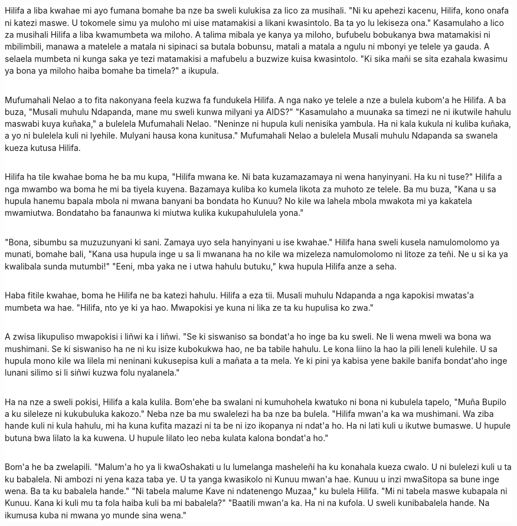 ##
Hilifa a liba kwahae mi ayo fumana bomahe ba nze ba sweli kulukisa za lico za musihali. "Ni ku apehezi kacenu, Hilifa, kono onafa ni katezi maswe. U tokomele simu ya muloho mi uise matamakisi a likani kwasintolo. Ba ta yo lu lekiseza ona." Kasamulaho a lico za musihali Hilifa a liba kwamumbeta wa miloho. A talima mibala ye kanya ya miloho, bufubelu bobukanya bwa matamakisi ni mbilimbili, manawa a matelele a matala ni sipinaci sa butala bobunsu, matali a matala a ngulu ni mbonyi ye telele ya gauda. A selaela mumbeta ni kunga saka ye tezi matamakisi a mafubelu a buzwize kuisa kwasintolo. "Ki sika mañi se sita ezahala kwasimu ya bona ya miloho haiba bomahe ba timela?" a ikupula.

##
Mufumahali Nelao a to fita nakonyana feela kuzwa fa fundukela Hilifa. A nga nako ye telele a nze a bulela kubom'a he Hilifa. A ba buza, "Musali muhulu Ndapanda, mane mu sweli kunwa milyani ya AIDS?" "Kasamulaho a muunaka sa timezi ne ni ikutwile hahulu maswabi kuya kuñaka," a bulelela Mufumahali Nelao. "Neninze ni hupula kuli nenisika yambula. Ha ni kala kukula ni kuliba kuñaka, a yo ni bulelela kuli ni lyehile. Mulyani hausa kona kunitusa." Mufumahali Nelao a bulelela Musali muhulu Ndapanda sa swanela kueza kutusa Hilifa.

##
Hilifa ha tile kwahae boma he ba mu kupa, "Hilifa mwana ke. Ni bata kuzamazamaya ni wena hanyinyani. Ha ku ni tuse?" Hilifa a nga mwambo wa boma he mi ba tiyela kuyena. Bazamaya kuliba ko kumela likota za muhoto ze telele. Ba mu buza, "Kana u sa hupula hanemu bapala mbola ni mwana banyani ba bondata ho Kunuu? No kile wa lahela mbola mwakota mi ya kakatela mwamiutwa. Bondataho ba fanaunwa ki miutwa kulika kukupahululela yona."

##
"Bona, sibumbu sa muzuzunyani ki sani. Zamaya uyo sela hanyinyani u ise kwahae." Hilifa hana sweli kusela namulomolomo ya munati, bomahe bali, "Kana usa hupula inge u sa li mwanana ha no kile wa mizeleza namulomolomo ni litoze za teñi. Ne u si ka ya kwalibala sunda mutumbi!" "Eeni, mba yaka ne i utwa hahulu butuku," kwa hupula Hilifa anze a seha.

##
Haba fitile kwahae, boma he Hilifa ne ba katezi hahulu. Hilifa a eza tii. Musali muhulu Ndapanda a nga kapokisi mwatas'a mumbeta wa hae. "Hilifa, nto ye ki ya hao. Mwapokisi ye kuna ni lika ze ta ku hupulisa ko zwa."

##
A zwisa likupuliso mwapokisi i liñwi ka i liñwi. "Se ki siswaniso sa bondat'a ho inge ba ku sweli. Ne li wena mweli wa bona wa mushimani. Se ki siswaniso ha ne ni ku isize kubokukwa hao, ne ba tabile hahulu. Le kona liino la hao la pili leneli kulehile. U sa hupula mono kile wa lilela mi neninani kukusepisa kuli a mañata a ta mela. Ye ki pini ya kabisa yene bakile banifa bondat'aho inge lunani silimo si li siñwi kuzwa folu nyalanela."

##
Ha na nze a sweli pokisi, Hilifa a kala kulila. Bom'ehe ba swalani ni kumuhohela kwatuko ni bona ni kubulela tapelo, "Muña Bupilo a ku sileleze ni kukubuluka kakozo." Neba nze ba mu swalelezi ha ba nze ba bulela. "Hilifa mwan'a ka wa mushimani. Wa ziba hande kuli ni kula hahulu, mi ha kuna kufita mazazi ni ta be ni izo ikopanya ni ndat'a ho. Ha ni lati kuli u ikutwe bumaswe. U hupule butuna bwa lilato la ka kuwena. U hupule lilato leo neba kulata kalona bondat'a ho."

##
Bom'a he ba zwelapili. "Malum'a ho ya li kwaOshakati u lu lumelanga masheleñi ha ku konahala kueza cwalo. U ni bulelezi kuli u ta ku babalela. Ni ambozi ni yena kaza taba ye. U ta yanga kwasikolo ni Kunuu mwan'a hae. Kunuu u inzi mwaSitopa sa bune inge wena. Ba ta ku babalela hande." "Ni tabela malume Kave ni ndatenengo Muzaa," ku bulela Hilifa. "Mi ni tabela maswe kubapala ni Kunuu. Kana ki kuli mu ta fola haiba kuli ba mi babalela?" "Baatili mwan'a ka. Ha ni na kufola. U sweli kunibabalela hande. Na ikumusa kuba ni mwana yo munde sina wena."
